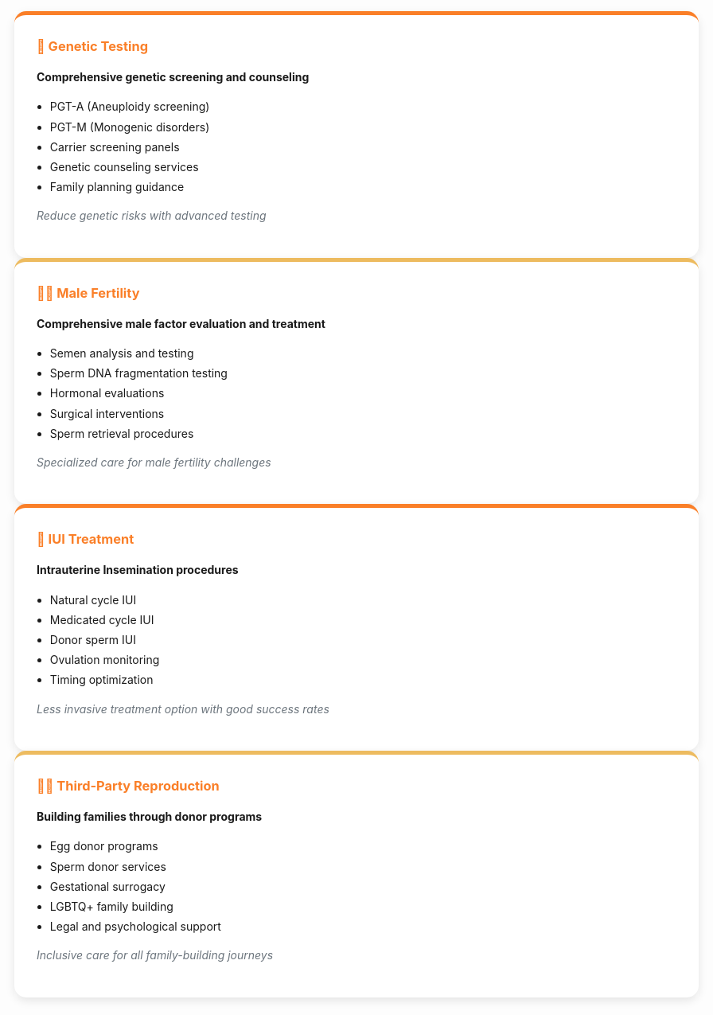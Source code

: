 <div style="background: white; padding: 2rem; border-radius: 15px; box-shadow: 0 4px 12px rgba(0,0,0,0.1); border-top: 5px solid #fa7f28;">
<h3 style="color: #fa7f28; margin-top: 0; display: flex; align-items: center;">
🧬 Genetic Testing
</h3>
<p><strong>Comprehensive genetic screening and counseling</strong></p>
<ul style="margin: 1rem 0; padding-left: 1.2rem; line-height: 1.8;">
<li>PGT-A (Aneuploidy screening)</li>
<li>PGT-M (Monogenic disorders)</li>
<li>Carrier screening panels</li>
<li>Genetic counseling services</li>
<li>Family planning guidance</li>
</ul>
<p style="color: #6c757d; font-style: italic;">Reduce genetic risks with advanced testing</p>
</div>

<div style="background: white; padding: 2rem; border-radius: 15px; box-shadow: 0 4px 12px rgba(0,0,0,0.1); border-top: 5px solid #edbb5f;">
<h3 style="color: #fa7f28; margin-top: 0; display: flex; align-items: center;">
👨‍⚕️ Male Fertility
</h3>
<p><strong>Comprehensive male factor evaluation and treatment</strong></p>
<ul style="margin: 1rem 0; padding-left: 1.2rem; line-height: 1.8;">
<li>Semen analysis and testing</li>
<li>Sperm DNA fragmentation testing</li>
<li>Hormonal evaluations</li>
<li>Surgical interventions</li>
<li>Sperm retrieval procedures</li>
</ul>
<p style="color: #6c757d; font-style: italic;">Specialized care for male fertility challenges</p>
</div>

<div style="background: white; padding: 2rem; border-radius: 15px; box-shadow: 0 4px 12px rgba(0,0,0,0.1); border-top: 5px solid #fa7f28;">
<h3 style="color: #fa7f28; margin-top: 0; display: flex; align-items: center;">
🎯 IUI Treatment
</h3>
<p><strong>Intrauterine Insemination procedures</strong></p>
<ul style="margin: 1rem 0; padding-left: 1.2rem; line-height: 1.8;">
<li>Natural cycle IUI</li>
<li>Medicated cycle IUI</li>
<li>Donor sperm IUI</li>
<li>Ovulation monitoring</li>
<li>Timing optimization</li>
</ul>
<p style="color: #6c757d; font-style: italic;">Less invasive treatment option with good success rates</p>
</div>

<div style="background: white; padding: 2rem; border-radius: 15px; box-shadow: 0 4px 12px rgba(0,0,0,0.1); border-top: 5px solid #edbb5f;">
<h3 style="color: #fa7f28; margin-top: 0; display: flex; align-items: center;">
🏳️‍🌈 Third-Party Reproduction
</h3>
<p><strong>Building families through donor programs</strong></p>
<ul style="margin: 1rem 0; padding-left: 1.2rem; line-height: 1.8;">
<li>Egg donor programs</li>
<li>Sperm donor services</li>
<li>Gestational surrogacy</li>
<li>LGBTQ+ family building</li>
<li>Legal and psychological support</li>
</ul>
<p style="color: #6c757d; font-style: italic;">Inclusive care for all family-building journeys</p>
</div>
